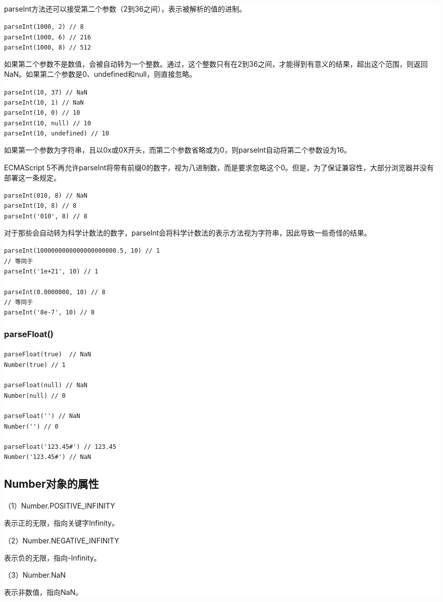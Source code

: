parseInt方法还可以接受第二个参数（2到36之间），表示被解析的值的进制。

    parseInt(1000, 2) // 8
    parseInt(1000, 6) // 216
    parseInt(1000, 8) // 512

如果第二个参数不是数值，会被自动转为一个整数。通过，这个整数只有在2到36之间，才能得到有意义的结果，超出这个范围，则返回NaN。如果第二个参数是0、undefined和null，则直接忽略。

    parseInt(10, 37) // NaN
    parseInt(10, 1) // NaN
    parseInt(10, 0) // 10
    parseInt(10, null) // 10
    parseInt(10, undefined) // 10

如果第一个参数为字符串，且以0x或0X开头，而第二个参数省略或为0，则parseInt自动将第二个参数设为16。

ECMAScript 5不再允许parseInt将带有前缀0的数字，视为八进制数，而是要求忽略这个0。但是，为了保证兼容性，大部分浏览器并没有部署这一条规定。

    parseInt(010, 8) // NaN
    parseInt(10, 8) // 8
    parseInt('010', 8) // 8

对于那些会自动转为科学计数法的数字，parseInt会将科学计数法的表示方法视为字符串，因此导致一些奇怪的结果。

    parseInt(1000000000000000000000.5, 10) // 1
    // 等同于
    parseInt('1e+21', 10) // 1
    
    parseInt(0.0000008, 10) // 8
    // 等同于
    parseInt('8e-7', 10) // 8

### parseFloat()

    parseFloat(true)  // NaN
    Number(true) // 1
    
    parseFloat(null) // NaN
    Number(null) // 0
    
    parseFloat('') // NaN
    Number('') // 0
    
    parseFloat('123.45#') // 123.45
    Number('123.45#') // NaN

## Number对象的属性

（1）Number.POSITIVE_INFINITY

表示正的无限，指向关键字Infinity。

（2）Number.NEGATIVE_INFINITY

表示负的无限，指向-Infinity。

（3）Number.NaN

表示非数值，指向NaN。
